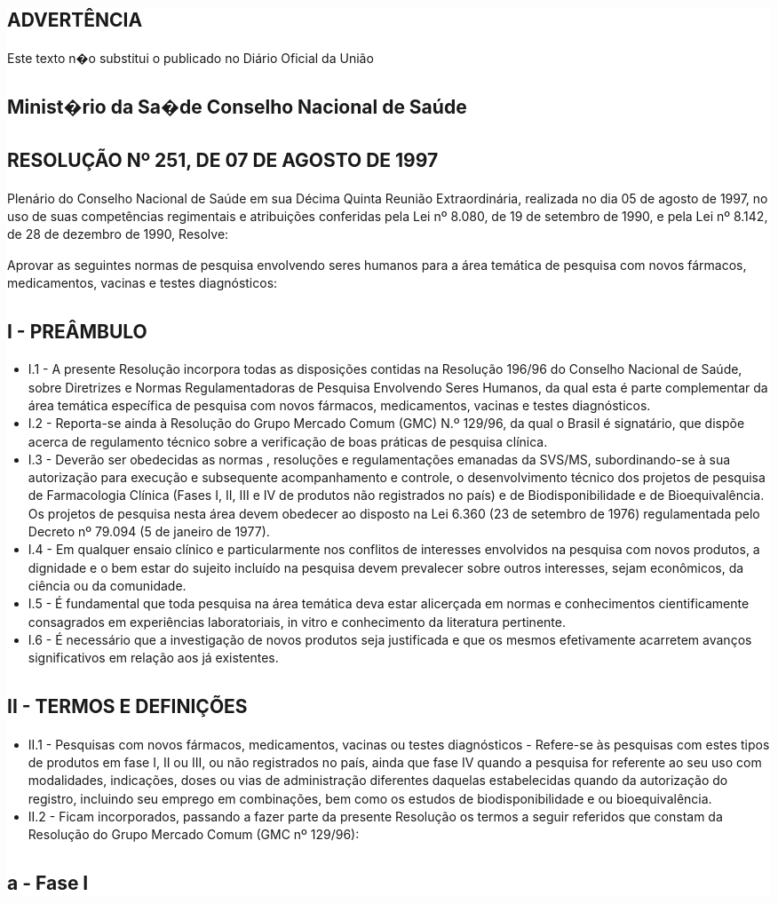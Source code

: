 ## ADVERTÊNCIA

Este texto n�o substitui o publicado no Diário Oficial da União

## Minist�rio da Sa�de Conselho Nacional de Saúde

## RESOLUÇÃO Nº 251, DE 07 DE AGOSTO DE 1997

Plenário do Conselho Nacional de Saúde em sua Décima Quinta Reunião Extraordinária, realizada no dia 05 de agosto de 1997, no uso de suas competências regimentais e atribuições conferidas pela Lei nº 8.080, de 19 de setembro de 1990, e pela Lei nº 8.142, de 28 de dezembro de 1990, Resolve:

Aprovar  as  seguintes  normas  de  pesquisa  envolvendo  seres  humanos  para  a  área  temática  de  pesquisa  com novos fármacos, medicamentos, vacinas e testes diagnósticos:

## I - PREÂMBULO

- I.1 - A presente Resolução incorpora todas as disposições contidas na Resolução 196/96 do Conselho Nacional de Saúde, sobre Diretrizes e Normas Regulamentadoras de Pesquisa Envolvendo Seres Humanos, da qual esta é parte complementar  da  área  temática  específica  de  pesquisa  com  novos  fármacos,  medicamentos,  vacinas  e  testes diagnósticos.
- I.2 - Reporta-se ainda à Resolução do Grupo Mercado Comum (GMC) N.º 129/96, da qual o Brasil é signatário, que dispõe acerca de regulamento técnico sobre a verificação de boas práticas de pesquisa clínica.
- I.3 - Deverão ser obedecidas as normas , resoluções e regulamentações emanadas da SVS/MS, subordinando-se à sua autorização para execução e subsequente acompanhamento e controle, o desenvolvimento técnico dos projetos de pesquisa de Farmacologia Clínica (Fases I, II, III e IV de produtos não registrados no país) e de Biodisponibilidade e de Bioequivalência. Os projetos de pesquisa nesta área devem obedecer ao disposto na Lei 6.360 (23 de setembro de 1976) regulamentada pelo Decreto nº 79.094 (5 de janeiro de 1977).
- I.4 - Em qualquer ensaio clínico e particularmente nos conflitos de interesses envolvidos na pesquisa com novos produtos, a dignidade e o bem estar do sujeito incluído na pesquisa devem prevalecer sobre outros interesses, sejam econômicos, da ciência ou da comunidade.
- I.5  -  É  fundamental  que  toda  pesquisa  na  área  temática  deva  estar  alicerçada  em  normas  e  conhecimentos cientificamente consagrados em experiências laboratoriais, in vitro e conhecimento da literatura pertinente.
- I.6 - É necessário que a investigação de novos produtos seja justificada e que os mesmos efetivamente acarretem avanços significativos em relação aos já existentes.

## II - TERMOS E DEFINIÇÕES

- II.1  -  Pesquisas  com  novos  fármacos,  medicamentos, vacinas ou testes diagnósticos - Refere-se às pesquisas com estes tipos de produtos em fase I, II ou III, ou não registrados no país, ainda que fase IV quando a pesquisa for referente ao seu uso com modalidades, indicações, doses ou vias de administração diferentes daquelas estabelecidas quando da autorização do registro, incluindo seu emprego em combinações, bem como os estudos de biodisponibilidade e ou bioequivalência.
- II.2  -  Ficam  incorporados,  passando  a  fazer  parte  da  presente  Resolução  os  termos  a  seguir  referidos  que constam da Resolução do Grupo Mercado Comum (GMC nº 129/96):

## a - Fase I
